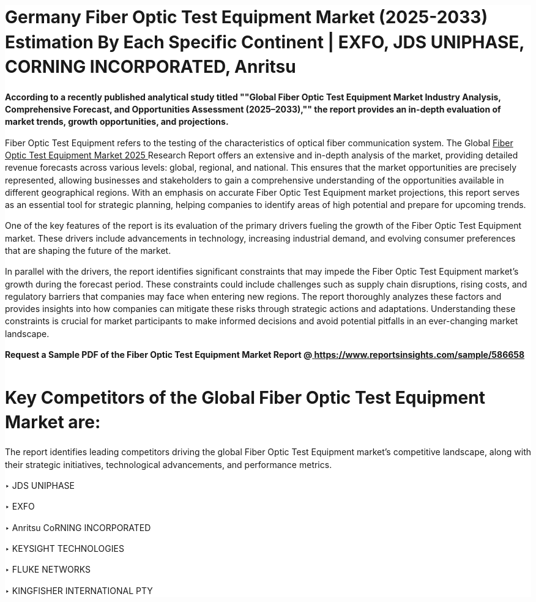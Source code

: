 # Germany Fiber Optic Test Equipment Market (2025-2033) Estimation By Each Specific Continent | EXFO, JDS UNIPHASE,  CORNING INCORPORATED,  Anritsu

<strong>According to a recently published analytical study titled ""Global Fiber Optic Test Equipment Market Industry Analysis, Comprehensive Forecast, and Opportunities Assessment (2025–2033),"" the report provides an in-depth evaluation of market trends, growth opportunities, and projections.</strong>

Fiber Optic Test Equipment refers to the testing of the characteristics of optical fiber communication system. The Global <a href=https://www.reportsinsights.com/sample/586658>Fiber Optic Test Equipment Market 2025 </a> Research Report offers an extensive and in-depth analysis of the market, providing detailed revenue forecasts across various levels: global, regional, and national. This ensures that the market opportunities are precisely represented, allowing businesses and stakeholders to gain a comprehensive understanding of the opportunities available in different geographical regions. With an emphasis on accurate Fiber Optic Test Equipment market projections, this report serves as an essential tool for strategic planning, helping companies to identify areas of high potential and prepare for upcoming trends.

One of the key features of the report is its evaluation of the primary drivers fueling the growth of the Fiber Optic Test Equipment market. These drivers include advancements in technology, increasing industrial demand, and evolving consumer preferences that are shaping the future of the market. 

In parallel with the drivers, the report identifies significant constraints that may impede the Fiber Optic Test Equipment market’s growth during the forecast period. These constraints could include challenges such as supply chain disruptions, rising costs, and regulatory barriers that companies may face when entering new regions. The report thoroughly analyzes these factors and provides insights into how companies can mitigate these risks through strategic actions and adaptations. Understanding these constraints is crucial for market participants to make informed decisions and avoid potential pitfalls in an ever-changing market landscape.

<strong>Request a Sample PDF of the Fiber Optic Test Equipment Market Report </strong><strong>@<a href=https://www.reportsinsights.com/sample/586658> https://www.reportsinsights.com/sample/586658</a></strong></font>

# <strong>Key Competitors of the Global Fiber Optic Test Equipment Market are:</strong>

The report identifies leading competitors driving the global Fiber Optic Test Equipment market’s competitive landscape, along with their strategic initiatives, technological advancements, and performance metrics.

‣ JDS UNIPHASE

‣ EXFO

‣ Anritsu CoRNING INCORPORATED

‣ KEYSIGHT TECHNOLOGIES

‣ FLUKE NETWORKS

‣ KINGFISHER INTERNATIONAL PTY
